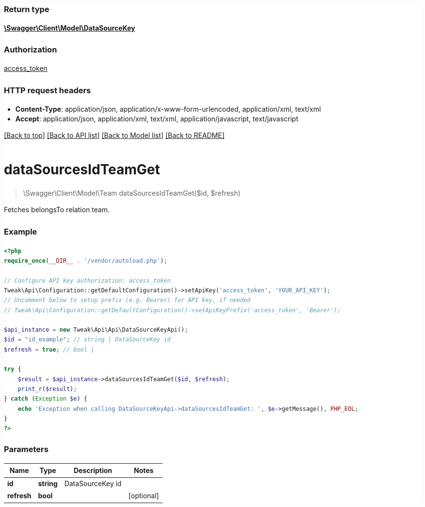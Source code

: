 ### Return type

[**\Swagger\Client\Model\DataSourceKey**](../Model/DataSourceKey.md)

### Authorization

[access_token](../../README.md#access_token)

### HTTP request headers

 - **Content-Type**: application/json, application/x-www-form-urlencoded, application/xml, text/xml
 - **Accept**: application/json, application/xml, text/xml, application/javascript, text/javascript

[[Back to top]](#) [[Back to API list]](../../README.md#documentation-for-api-endpoints) [[Back to Model list]](../../README.md#documentation-for-models) [[Back to README]](../../README.md)

# **dataSourcesIdTeamGet**
> \Swagger\Client\Model\Team dataSourcesIdTeamGet($id, $refresh)

Fetches belongsTo relation team.

### Example
```php
<?php
require_once(__DIR__ . '/vendor/autoload.php');

// Configure API key authorization: access_token
Tweak\Api\Configuration::getDefaultConfiguration()->setApiKey('access_token', 'YOUR_API_KEY');
// Uncomment below to setup prefix (e.g. Bearer) for API key, if needed
// Tweak\Api\Configuration::getDefaultConfiguration()->setApiKeyPrefix('access_token', 'Bearer');

$api_instance = new Tweak\Api\Api\DataSourceKeyApi();
$id = "id_example"; // string | DataSourceKey id
$refresh = true; // bool | 

try {
    $result = $api_instance->dataSourcesIdTeamGet($id, $refresh);
    print_r($result);
} catch (Exception $e) {
    echo 'Exception when calling DataSourceKeyApi->dataSourcesIdTeamGet: ', $e->getMessage(), PHP_EOL;
}
?>
```

### Parameters

Name | Type | Description  | Notes
------------- | ------------- | ------------- | -------------
 **id** | **string**| DataSourceKey id |
 **refresh** | **bool**|  | [optional]
